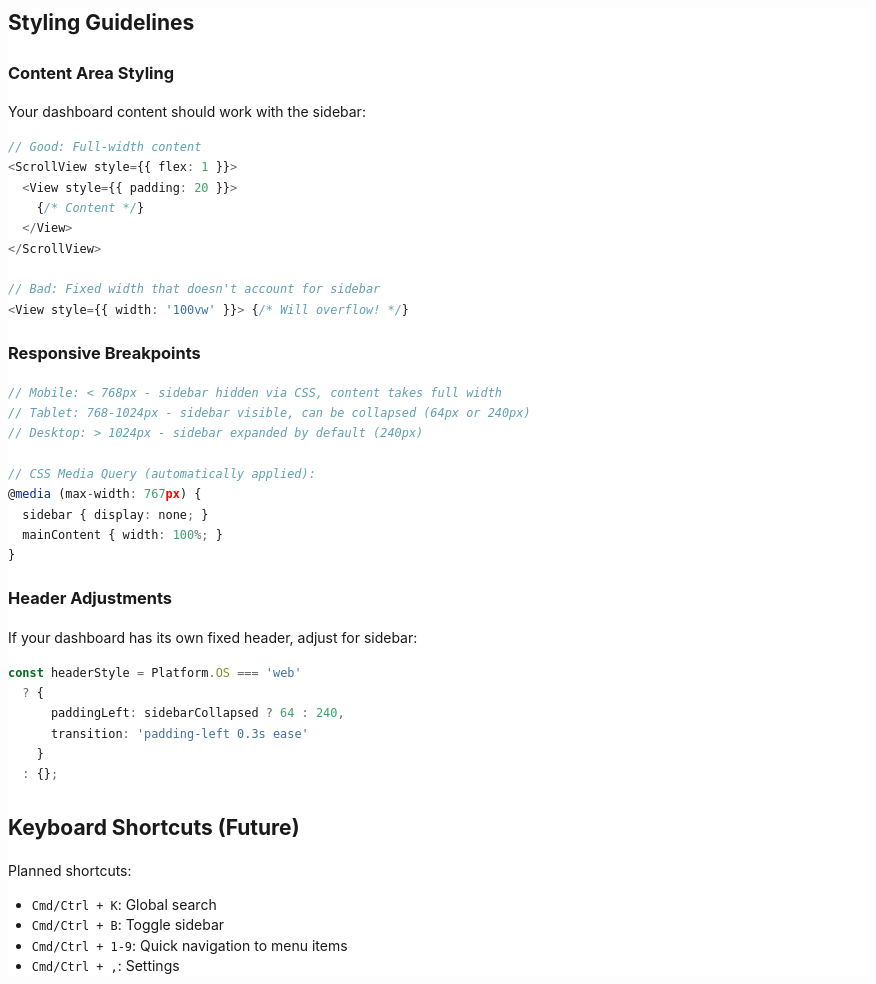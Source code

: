 ## Styling Guidelines

### Content Area Styling
Your dashboard content should work with the sidebar:

```typescript
// Good: Full-width content
<ScrollView style={{ flex: 1 }}>
  <View style={{ padding: 20 }}>
    {/* Content */}
  </View>
</ScrollView>

// Bad: Fixed width that doesn't account for sidebar
<View style={{ width: '100vw' }}> {/* Will overflow! */}
```

### Responsive Breakpoints

```typescript
// Mobile: < 768px - sidebar hidden via CSS, content takes full width
// Tablet: 768-1024px - sidebar visible, can be collapsed (64px or 240px)
// Desktop: > 1024px - sidebar expanded by default (240px)

// CSS Media Query (automatically applied):
@media (max-width: 767px) {
  sidebar { display: none; }
  mainContent { width: 100%; }
}
```

### Header Adjustments

If your dashboard has its own fixed header, adjust for sidebar:

```typescript
const headerStyle = Platform.OS === 'web' 
  ? { 
      paddingLeft: sidebarCollapsed ? 64 : 240,
      transition: 'padding-left 0.3s ease'
    }
  : {};
```

## Keyboard Shortcuts (Future)

Planned shortcuts:
- `Cmd/Ctrl + K`: Global search
- `Cmd/Ctrl + B`: Toggle sidebar
- `Cmd/Ctrl + 1-9`: Quick navigation to menu items
- `Cmd/Ctrl + ,`: Settings

